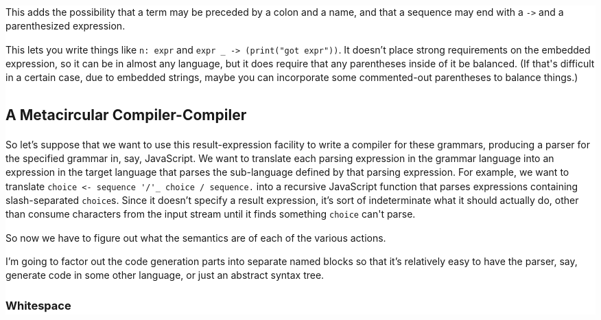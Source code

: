 This adds the possibility
that a term may be preceded by a colon and a name,
and that a sequence may end
with a `->` and a parenthesized expression.

This lets you write things like
`n: expr` 
and `expr _ -> (print("got expr"))`.
It doesn’t place strong requirements 
on the embedded expression, 
so it can be in almost any language, 
but it does require that any parentheses inside of it 
be balanced.
(If that's difficult in a certain case,
due to embedded strings,
maybe you can incorporate some commented-out parentheses
to balance things.)

A Metacircular Compiler-Compiler
--------------------------------

So let’s suppose that we want to use this result-expression facility
to write a compiler for these grammars,
producing a parser for the specified grammar
in, say, JavaScript.
We want to translate each parsing expression
in the grammar language
into an expression in the target language
that parses 
the sub-language defined by that parsing expression.
For example,
we want to translate 
`choice <- sequence '/'_ choice / sequence.`
into a recursive JavaScript function
that parses expressions containing slash-separated `choice`s.
Since it doesn’t specify a result expression,
it’s sort of indeterminate what it should actually do,
other than consume characters from the input stream
until it finds something `choice` can't parse.

So now we have to figure out
what the semantics are
of each of the various actions.

I’m going to factor out
the code generation parts
into separate named blocks
so that it’s relatively easy 
to have the parser, say,
generate code in some other language,
or just an abstract syntax tree.

### Whitespace ###
